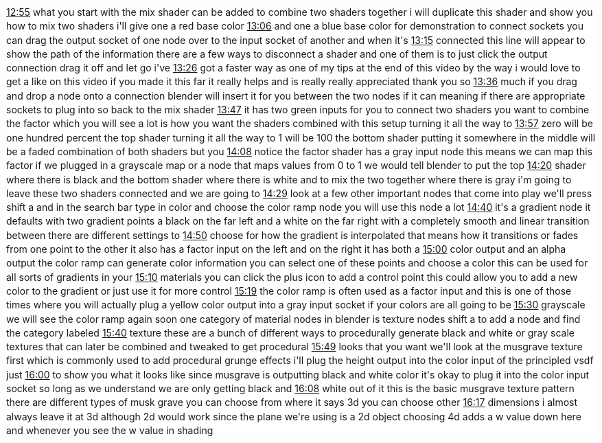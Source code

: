 [12:55](https://www.youtube.com/watch?v=Wg244y2f9Fw&list=WL&index=5&t=775) what you start with the mix shader can be added to combine two shaders together i will duplicate this shader and show you how to mix two shaders i'll give one a red base color 
[13:06](https://www.youtube.com/watch?v=Wg244y2f9Fw&list=WL&index=5&t=786) and one a blue base color for demonstration to connect sockets you can drag the output socket of one node over to the input socket of another and when it's 
[13:15](https://www.youtube.com/watch?v=Wg244y2f9Fw&list=WL&index=5&t=795) connected this line will appear to show the path of the information there are a few ways to disconnect a shader and one of them is to just click the output connection drag it off and let go i've 
[13:26](https://www.youtube.com/watch?v=Wg244y2f9Fw&list=WL&index=5&t=806) got a faster way as one of my tips at the end of this video by the way i would love to get a like on this video if you made it this far it really helps and is really really appreciated thank you so 
[13:36](https://www.youtube.com/watch?v=Wg244y2f9Fw&list=WL&index=5&t=816) much if you drag and drop a node onto a connection blender will insert it for you between the two nodes if it can meaning if there are appropriate sockets to plug into so back to the mix shader 
[13:47](https://www.youtube.com/watch?v=Wg244y2f9Fw&list=WL&index=5&t=827) it has two green inputs for you to connect two shaders you want to combine the factor which you will see a lot is how you want the shaders combined with this setup turning it all the way to 
[13:57](https://www.youtube.com/watch?v=Wg244y2f9Fw&list=WL&index=5&t=837) zero will be one hundred percent the top shader turning it all the way to 1 will be 100 the bottom shader putting it somewhere in the middle will be a faded combination of both shaders but you 
[14:08](https://www.youtube.com/watch?v=Wg244y2f9Fw&list=WL&index=5&t=848) notice the factor shader has a gray input node this means we can map this factor if we plugged in a grayscale map or a node that maps values from 0 to 1 we would tell blender to put the top 
[14:20](https://www.youtube.com/watch?v=Wg244y2f9Fw&list=WL&index=5&t=860) shader where there is black and the bottom shader where there is white and to mix the two together where there is gray i'm going to leave these two shaders connected and we are going to 
[14:29](https://www.youtube.com/watch?v=Wg244y2f9Fw&list=WL&index=5&t=869) look at a few other important nodes that come into play we'll press shift a and in the search bar type in color and choose the color ramp node you will use this node a lot 
[14:40](https://www.youtube.com/watch?v=Wg244y2f9Fw&list=WL&index=5&t=880) it's a gradient node it defaults with two gradient points a black on the far left and a white on the far right with a completely smooth and linear transition between there are different settings to 
[14:50](https://www.youtube.com/watch?v=Wg244y2f9Fw&list=WL&index=5&t=890) choose for how the gradient is interpolated that means how it transitions or fades from one point to the other it also has a factor input on the left and on the right it has both a 
[15:00](https://www.youtube.com/watch?v=Wg244y2f9Fw&list=WL&index=5&t=900) color output and an alpha output the color ramp can generate color information you can select one of these points and choose a color this can be used for all sorts of gradients in your 
[15:10](https://www.youtube.com/watch?v=Wg244y2f9Fw&list=WL&index=5&t=910) materials you can click the plus icon to add a control point this could allow you to add a new color to the gradient or just use it for more control 
[15:19](https://www.youtube.com/watch?v=Wg244y2f9Fw&list=WL&index=5&t=919) the color ramp is often used as a factor input and this is one of those times where you will actually plug a yellow color output into a gray input socket if your colors are all going to be 
[15:30](https://www.youtube.com/watch?v=Wg244y2f9Fw&list=WL&index=5&t=930) grayscale we will see the color ramp again soon one category of material nodes in blender is texture nodes shift a to add a node and find the category labeled 
[15:40](https://www.youtube.com/watch?v=Wg244y2f9Fw&list=WL&index=5&t=940) texture these are a bunch of different ways to procedurally generate black and white or gray scale textures that can later be combined and tweaked to get procedural 
[15:49](https://www.youtube.com/watch?v=Wg244y2f9Fw&list=WL&index=5&t=949) looks that you want we'll look at the musgrave texture first which is commonly used to add procedural grunge effects i'll plug the height output into the color input of the principled vsdf just 
[16:00](https://www.youtube.com/watch?v=Wg244y2f9Fw&list=WL&index=5&t=960) to show you what it looks like since musgrave is outputting black and white color it's okay to plug it into the color input socket so long as we understand we are only getting black and 
[16:08](https://www.youtube.com/watch?v=Wg244y2f9Fw&list=WL&index=5&t=968) white out of it this is the basic musgrave texture pattern there are different types of musk grave you can choose from where it says 3d you can choose other 
[16:17](https://www.youtube.com/watch?v=Wg244y2f9Fw&list=WL&index=5&t=977) dimensions i almost always leave it at 3d although 2d would work since the plane we're using is a 2d object choosing 4d adds a w value down here and whenever you see the w value in shading 